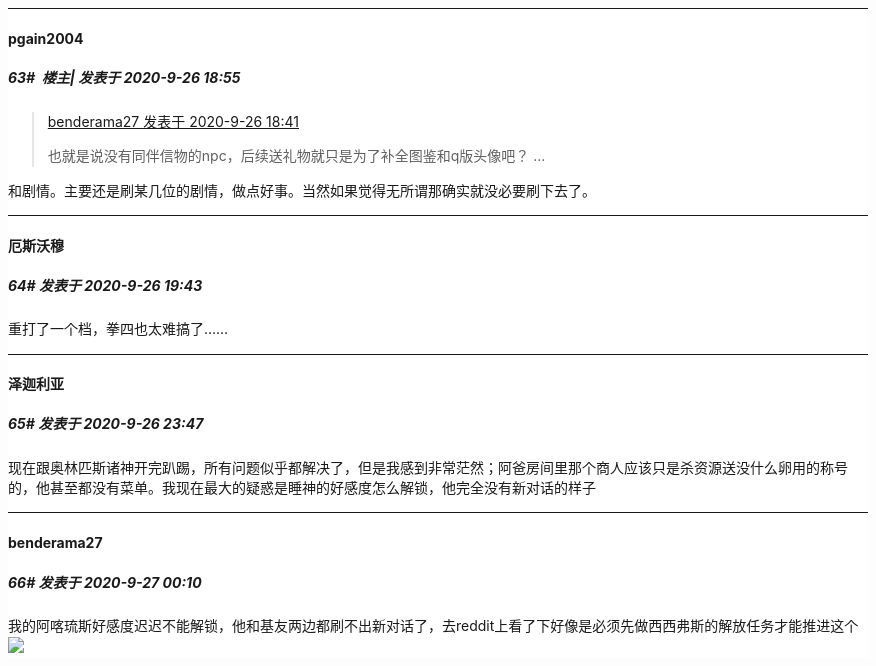 





*****

####  pgain2004  
##### 63#         楼主| 发表于 2020-9-26 18:55



<blockquote><a href="httphttps://bbs.saraba1st.com/2b/forum.php?mod=redirect&amp;goto=findpost&amp;pid=48862835&amp;ptid=1961197" target="_blank">benderama27 发表于 2020-9-26 18:41</a>

也就是说没有同伴信物的npc，后续送礼物就只是为了补全图鉴和q版头像吧？ ...</blockquote>
和剧情。主要还是刷某几位的剧情，做点好事。当然如果觉得无所谓那确实就没必要刷下去了。







*****

####  厄斯沃穆  
##### 64#       发表于 2020-9-26 19:43




重打了一个档，拳四也太难搞了……







*****

####  泽迦利亚  
##### 65#       发表于 2020-9-26 23:47




现在跟奥林匹斯诸神开完趴踢，所有问题似乎都解决了，但是我感到非常茫然；阿爸房间里那个商人应该只是杀资源送没什么卵用的称号的，他甚至都没有菜单。我现在最大的疑惑是睡神的好感度怎么解锁，他完全没有新对话的样子







*****

####  benderama27  
##### 66#       发表于 2020-9-27 00:10




我的阿喀琉斯好感度迟迟不能解锁，他和基友两边都刷不出新对话了，去reddit上看了下好像是必须先做西西弗斯的解放任务才能推进这个<img src="https://static.saraba1st.com/image/smiley/face2017/091.png" referrerpolicy="no-referrer">
